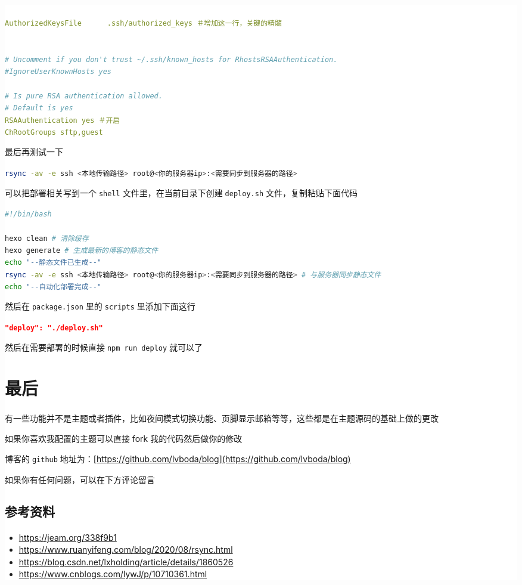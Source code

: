 ``` yml

AuthorizedKeysFile      .ssh/authorized_keys ＃增加这一行，关键的精髓


# Uncomment if you don't trust ~/.ssh/known_hosts for RhostsRSAAuthentication.
#IgnoreUserKnownHosts yes

# Is pure RSA authentication allowed.
# Default is yes
RSAAuthentication yes ＃开启
ChRootGroups sftp,guest
```

最后再测试一下

``` bash
rsync -av -e ssh <本地传输路径> root@<你的服务器ip>:<需要同步到服务器的路径>
```

可以把部署相关写到一个 `shell` 文件里，在当前目录下创建 `deploy.sh` 文件，复制粘贴下面代码

``` bash
#!/bin/bash

hexo clean # 清除缓存
hexo generate # 生成最新的博客的静态文件
echo "--静态文件已生成--"
rsync -av -e ssh <本地传输路径> root@<你的服务器ip>:<需要同步到服务器的路径> # 与服务器同步静态文件
echo "--自动化部署完成--"
```

然后在 `package.json` 里的 `scripts` 里添加下面这行

``` json
"deploy": "./deploy.sh"
```

然后在需要部署的时候直接 `npm run deploy` 就可以了

# 最后
有一些功能并不是主题或者插件，比如夜间模式切换功能、页脚显示邮箱等等，这些都是在主题源码的基础上做的更改

如果你喜欢我配置的主题可以直接 fork 我的代码然后做你的修改

博客的 `github` 地址为：[https://github.com/lvboda/blog](https://github.com/lvboda/blog)

如果你有任何问题，可以在下方评论留言

## 参考资料
- https://jeam.org/338f9b1
- https://www.ruanyifeng.com/blog/2020/08/rsync.html
- https://blog.csdn.net/lxholding/article/details/1860526
- https://www.cnblogs.com/lywJ/p/10710361.html
